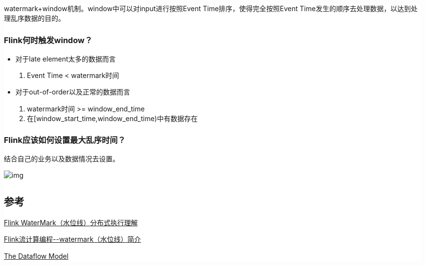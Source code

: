 watermark+window机制。window中可以对input进行按照Event Time排序，使得完全按照Event Time发生的顺序去处理数据，以达到处理乱序数据的目的。

### Flink何时触发window？

- 对于late element太多的数据而言
  1. Event Time < watermark时间

- 对于out-of-order以及正常的数据而言
  1. watermark时间 >= window_end_time
  2. 在[window_start_time,window_end_time)中有数据存在

### Flink应该如何设置最大乱序时间？

结合自己的业务以及数据情况去设置。

![img](https:////upload-images.jianshu.io/upload_images/3205503-9903be8fdd296d1b.jpg?imageMogr2/auto-orient/strip|imageView2/2/w/1200)

## 参考

[Flink WaterMark（水位线）分布式执行理解](https://links.jianshu.com/go?to=https%3A%2F%2Fblog.csdn.net%2Fu013560925%2Farticle%2Fdetails%2F82499612)

[Flink流计算编程--watermark（水位线）简介](https://links.jianshu.com/go?to=https%3A%2F%2Fblog.csdn.net%2Flmalds%2Farticle%2Fdetails%2F52704170)

[The Dataflow Model](https://links.jianshu.com/go?to=https%3A%2F%2Fstatic.googleusercontent.com%2Fmedia%2Fresearch.google.com%2Fen%2F%2Fpubs%2Farchive%2F43864.pdf)


